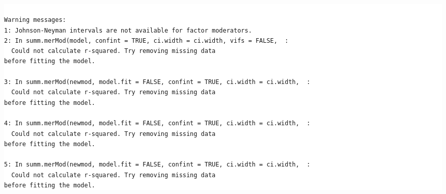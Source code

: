```

Warning messages:
1: Johnson-Neyman intervals are not available for factor moderators. 
2: In summ.merMod(model, confint = TRUE, ci.width = ci.width, vifs = FALSE,  :
  Could not calculate r-squared. Try removing missing data
before fitting the model.

3: In summ.merMod(newmod, model.fit = FALSE, confint = TRUE, ci.width = ci.width,  :
  Could not calculate r-squared. Try removing missing data
before fitting the model.

4: In summ.merMod(newmod, model.fit = FALSE, confint = TRUE, ci.width = ci.width,  :
  Could not calculate r-squared. Try removing missing data
before fitting the model.

5: In summ.merMod(newmod, model.fit = FALSE, confint = TRUE, ci.width = ci.width,  :
  Could not calculate r-squared. Try removing missing data
before fitting the model.
```
